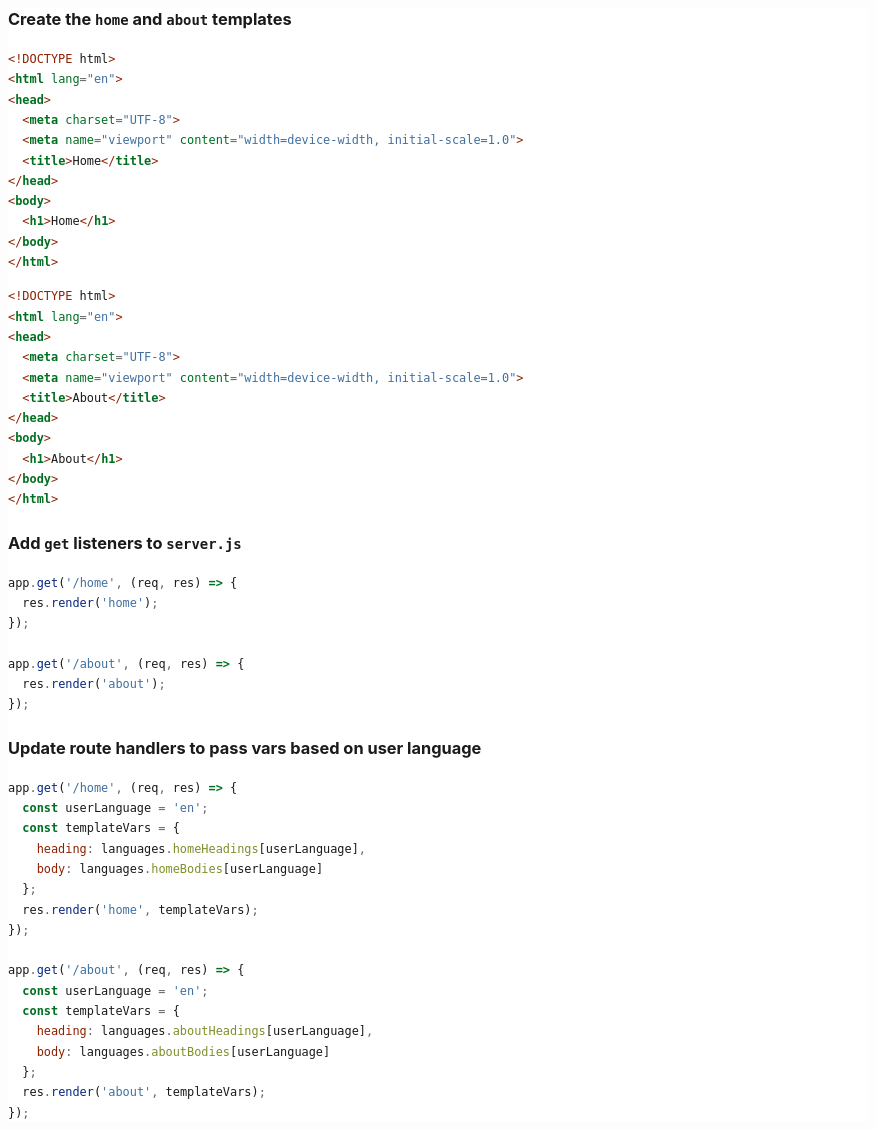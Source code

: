 ### Create the `home` and `about` templates

```html
<!DOCTYPE html>
<html lang="en">
<head>
  <meta charset="UTF-8">
  <meta name="viewport" content="width=device-width, initial-scale=1.0">
  <title>Home</title>
</head>
<body>
  <h1>Home</h1>
</body>
</html>
```

```html
<!DOCTYPE html>
<html lang="en">
<head>
  <meta charset="UTF-8">
  <meta name="viewport" content="width=device-width, initial-scale=1.0">
  <title>About</title>
</head>
<body>
  <h1>About</h1>
</body>
</html>
```

### Add `get` listeners to `server.js`

```js
app.get('/home', (req, res) => {
  res.render('home');
});

app.get('/about', (req, res) => {
  res.render('about');
});
```

### Update route handlers to pass vars based on user language

```js
app.get('/home', (req, res) => {
  const userLanguage = 'en';
  const templateVars = {
    heading: languages.homeHeadings[userLanguage],
    body: languages.homeBodies[userLanguage]
  };
  res.render('home', templateVars);
});

app.get('/about', (req, res) => {
  const userLanguage = 'en';
  const templateVars = {
    heading: languages.aboutHeadings[userLanguage],
    body: languages.aboutBodies[userLanguage]
  };
  res.render('about', templateVars);
});
```
